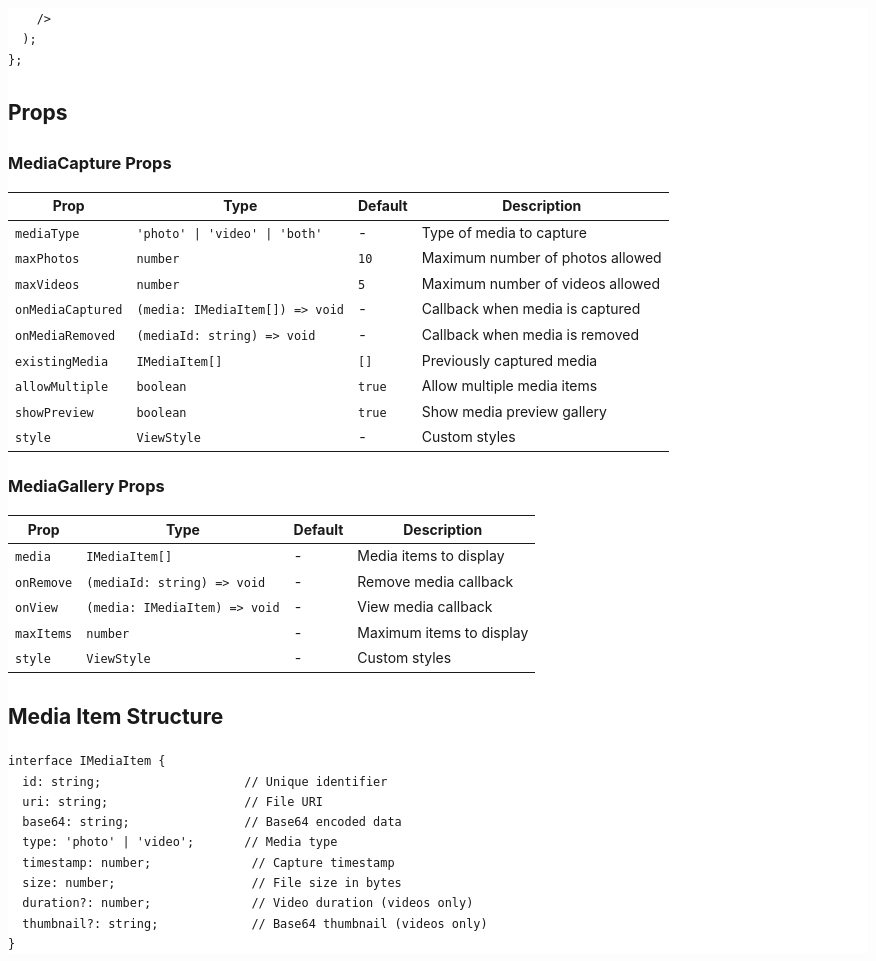 ```tsx
    />
  );
};
```

## Props

### MediaCapture Props

| Prop | Type | Default | Description |
|------|------|---------|-------------|
| `mediaType` | `'photo' \| 'video' \| 'both'` | - | Type of media to capture |
| `maxPhotos` | `number` | `10` | Maximum number of photos allowed |
| `maxVideos` | `number` | `5` | Maximum number of videos allowed |
| `onMediaCaptured` | `(media: IMediaItem[]) => void` | - | Callback when media is captured |
| `onMediaRemoved` | `(mediaId: string) => void` | - | Callback when media is removed |
| `existingMedia` | `IMediaItem[]` | `[]` | Previously captured media |
| `allowMultiple` | `boolean` | `true` | Allow multiple media items |
| `showPreview` | `boolean` | `true` | Show media preview gallery |
| `style` | `ViewStyle` | - | Custom styles |

### MediaGallery Props

| Prop | Type | Default | Description |
|------|------|---------|-------------|
| `media` | `IMediaItem[]` | - | Media items to display |
| `onRemove` | `(mediaId: string) => void` | - | Remove media callback |
| `onView` | `(media: IMediaItem) => void` | - | View media callback |
| `maxItems` | `number` | - | Maximum items to display |
| `style` | `ViewStyle` | - | Custom styles |

## Media Item Structure

```tsx
interface IMediaItem {
  id: string;                    // Unique identifier
  uri: string;                   // File URI
  base64: string;                // Base64 encoded data
  type: 'photo' | 'video';       // Media type
  timestamp: number;              // Capture timestamp
  size: number;                   // File size in bytes
  duration?: number;              // Video duration (videos only)
  thumbnail?: string;             // Base64 thumbnail (videos only)
}
```

